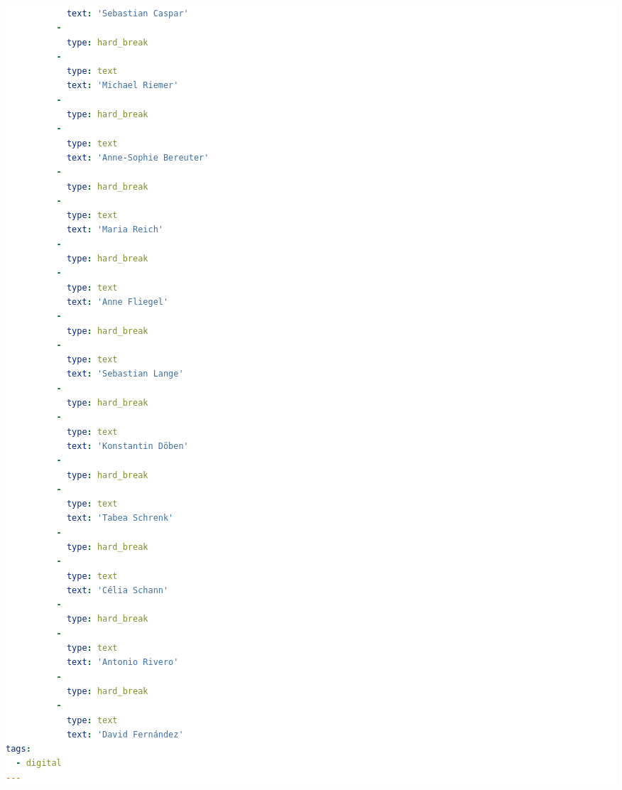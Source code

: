 ```yaml
            text: 'Sebastian Caspar'
          -
            type: hard_break
          -
            type: text
            text: 'Michael Riemer'
          -
            type: hard_break
          -
            type: text
            text: 'Anne-Sophie Bereuter'
          -
            type: hard_break
          -
            type: text
            text: 'Maria Reich'
          -
            type: hard_break
          -
            type: text
            text: 'Anne Fliegel'
          -
            type: hard_break
          -
            type: text
            text: 'Sebastian Lange'
          -
            type: hard_break
          -
            type: text
            text: 'Konstantin Döben'
          -
            type: hard_break
          -
            type: text
            text: 'Tabea Schrenk'
          -
            type: hard_break
          -
            type: text
            text: 'Célia Schann'
          -
            type: hard_break
          -
            type: text
            text: 'Antonio Rivero'
          -
            type: hard_break
          -
            type: text
            text: 'David Fernández'
tags:
  - digital
---
```

